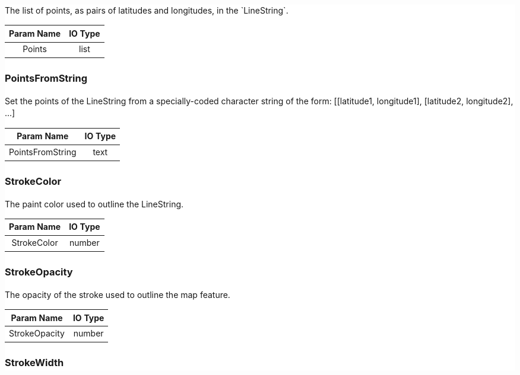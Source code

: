 The list of points, as pairs of latitudes and longitudes, in the \`LineString\`.

| Param Name | IO Type |
| :--------: | :-----: |
|   Points   |   list  |

### PointsFromString

<div block-type = "component_set_get" component-selector = "LineString" property-selector = "PointsFromString" property-type = "set" id = "set-linestring-pointsfromstring"></div>

Set the points of the LineString from a specially-coded character string of the form: \[\[latitude1, longitude1\], \[latitude2, longitude2\], ...\]

|    Param Name    | IO Type |
| :--------------: | :-----: |
| PointsFromString |   text  |

### StrokeColor

<div block-type = "component_set_get" component-selector = "LineString" property-selector = "StrokeColor" property-type = "get" id = "get-linestring-strokecolor"></div>

<div block-type = "component_set_get" component-selector = "LineString" property-selector = "StrokeColor" property-type = "set" id = "set-linestring-strokecolor"></div>

The paint color used to outline the LineString.

|  Param Name | IO Type |
| :---------: | :-----: |
| StrokeColor |  number |

### StrokeOpacity

<div block-type = "component_set_get" component-selector = "LineString" property-selector = "StrokeOpacity" property-type = "get" id = "get-linestring-strokeopacity"></div>

<div block-type = "component_set_get" component-selector = "LineString" property-selector = "StrokeOpacity" property-type = "set" id = "set-linestring-strokeopacity"></div>

The opacity of the stroke used to outline the map feature.

|   Param Name  | IO Type |
| :-----------: | :-----: |
| StrokeOpacity |  number |

### StrokeWidth

<div block-type = "component_set_get" component-selector = "LineString" property-selector = "StrokeWidth" property-type = "get" id = "get-linestring-strokewidth"></div>

<div block-type = "component_set_get" component-selector = "LineString" property-selector = "StrokeWidth" property-type = "set" id = "set-linestring-strokewidth"></div>
